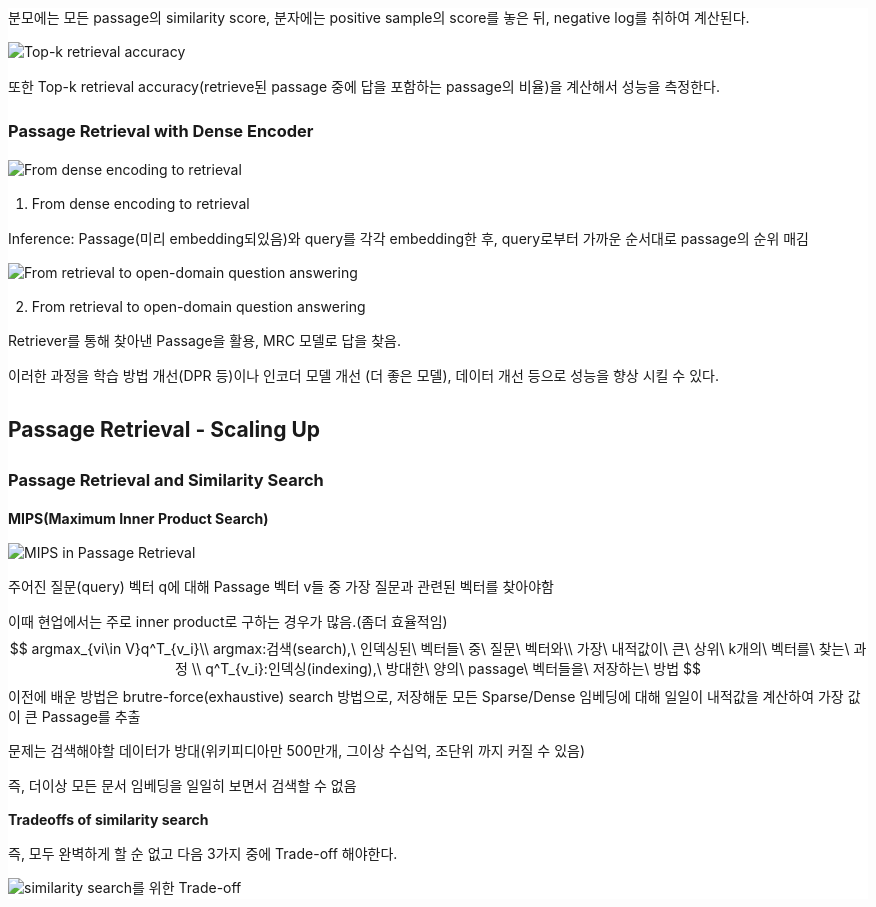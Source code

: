 분모에는 모든 passage의 similarity score, 분자에는 positive sample의 score를 놓은 뒤, negative log를 취하여 계산된다. 

![Top-k retrieval accuracy](image-20210429111702628.png)

또한 Top-k retrieval accuracy(retrieve된 passage 중에 답을 포함하는 passage의 비율)을 계산해서 성능을 측정한다.

### Passage Retrieval with Dense Encoder

![From dense encoding to retrieval](image-20210429112721737.png)

1. From dense encoding to retrieval

Inference: Passage(미리 embedding되있음)와 query를 각각 embedding한 후, query로부터 가까운 순서대로 passage의 순위 매김





![From retrieval to open-domain question answering](image-20210429112748573.png)

2. From retrieval to open-domain question answering

Retriever를 통해 찾아낸 Passage을 활용, MRC 모델로 답을 찾음.

이러한 과정을 학습 방법 개선(DPR 등)이나 인코더 모델 개선 (더 좋은 모델), 데이터 개선 등으로 성능을 향상 시킬 수 있다.

## Passage Retrieval - Scaling Up

### Passage Retrieval and Similarity Search

**MIPS(Maximum Inner Product Search)**

![MIPS in Passage Retrieval](image-20210429191418027.png)

주어진 질문(query) 벡터 q에 대해 Passage 벡터 v들 중 가장 질문과 관련된 벡터를 찾아야함

이때 현업에서는 주로 inner product로 구하는 경우가 많음.(좀더 효율적임)
$$
argmax_{vi\in V}q^T_{v_i}\\
argmax:검색(search),\ 인덱싱된\ 벡터들\ 중\ 질문\ 벡터와\\ 가장\ 내적값이\ 큰\ 상위\ k개의\ 벡터를\ 찾는\ 과정 \\
q^T_{v_i}:인덱싱(indexing),\ 방대한\ 양의\ passage\ 벡터들을\ 저장하는\ 방법
$$
이전에 배운 방법은 brutre-force(exhaustive) search 방법으로, 저장해둔 모든 Sparse/Dense 임베딩에 대해 일일이 내적값을 계산하여 가장 값이 큰 Passage를 추출



문제는 검색해야할 데이터가 방대(위키피디아만 500만개, 그이상 수십억, 조단위 까지 커질 수 있음)

즉, 더이상 모든 문서 임베딩을 일일히 보면서 검색할 수 없음



**Tradeoffs of similarity search**

즉, 모두 완벽하게 할 순 없고 다음 3가지 중에 Trade-off 해야한다.

![similarity search를 위한 Trade-off](image-20210429191821405.png)
